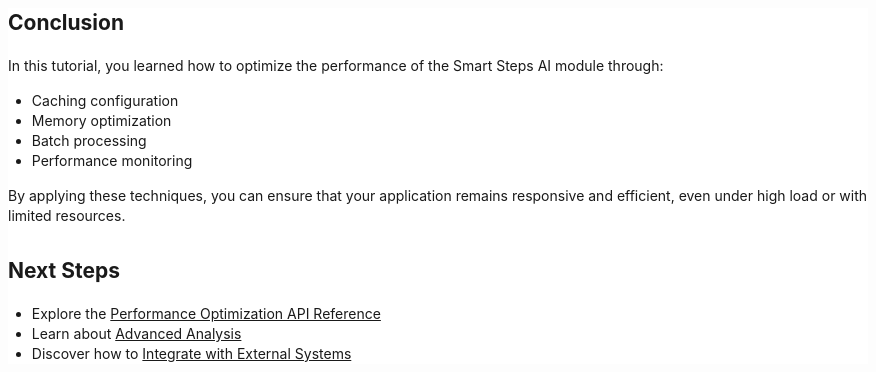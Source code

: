 ## Conclusion

In this tutorial, you learned how to optimize the performance of the Smart Steps AI module through:
- Caching configuration
- Memory optimization
- Batch processing
- Performance monitoring

By applying these techniques, you can ensure that your application remains responsive and efficient, even under high load or with limited resources.

## Next Steps

- Explore the [Performance Optimization API Reference](../api/performance.md)
- Learn about [Advanced Analysis](advanced_analysis.md)
- Discover how to [Integrate with External Systems](external_integration.md)
